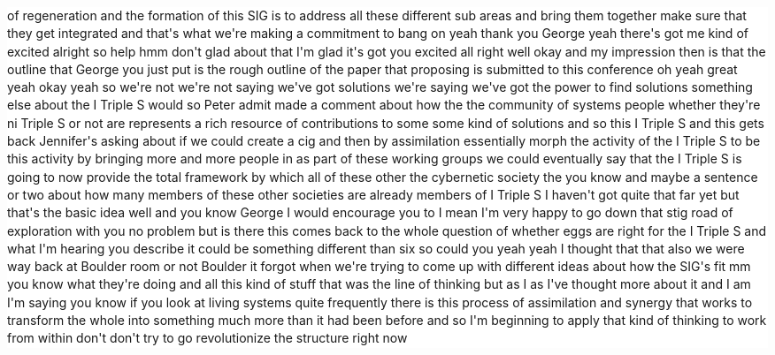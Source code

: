 of regeneration and the formation of
this SIG is to address all these
different sub areas and bring them
together make sure that they get
integrated and that's what we're making
a commitment to bang on
yeah thank you George yeah there's got
me kind of excited alright so help hmm
don't glad about that I'm glad it's got
you excited all right well okay and my
impression then is that the outline that
George you just put is the rough outline
of the paper that proposing is submitted
to this conference oh yeah great yeah
okay yeah so we're not we're not saying
we've got solutions we're saying we've
got the power to find solutions
something else about the I Triple S
would so Peter admit made a comment
about how the the community of systems
people whether they're ni Triple S or
not are represents a rich resource of
contributions to some some kind of
solutions and so this I Triple S and
this gets back Jennifer's asking about
if we could create a cig and then by
assimilation essentially morph the
activity of the I Triple S to be this
activity by bringing more and more
people in as part of these working
groups we could eventually say that the
I Triple S is going to now provide the
total framework by which all of these
other the cybernetic society the you
know and maybe a sentence or two about
how many members of these other
societies are already members of I
Triple S I haven't got quite that far
yet but that's the basic idea well and
you know George I would encourage you to
I mean I'm very happy to go down that
stig road of exploration with you no
problem
but is there this comes back to the
whole question of whether eggs are right
for the I Triple S and what I'm hearing
you describe it could be something
different than six so could you yeah
yeah I thought that that also we were
way back at Boulder room or not Boulder
it forgot when we're trying to come up
with different ideas about how the SIG's
fit mm you know what they're doing and
all this kind of stuff that was the line
of thinking but as I as I've thought
more about it and I am I'm saying you
know if you look at living systems quite
frequently there is this process of
assimilation and synergy that works to
transform the whole into something much
more than it had been before and so I'm
beginning to apply that kind of thinking
to work from within don't don't try to
go revolutionize the structure right now